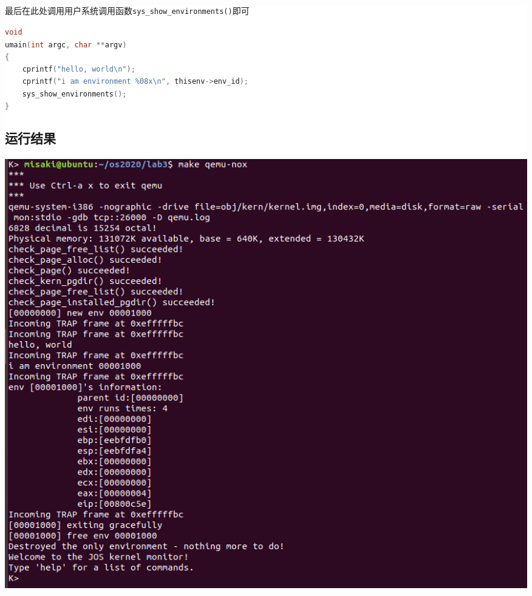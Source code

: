 最后在此处调用用户系统调用函数`sys_show_environments()`即可

```c
void
umain(int argc, char **argv)
{
	cprintf("hello, world\n");
	cprintf("i am environment %08x\n", thisenv->env_id);
	sys_show_environments();
}
```

## 运行结果

![](images/image-20201019230814070.png)
